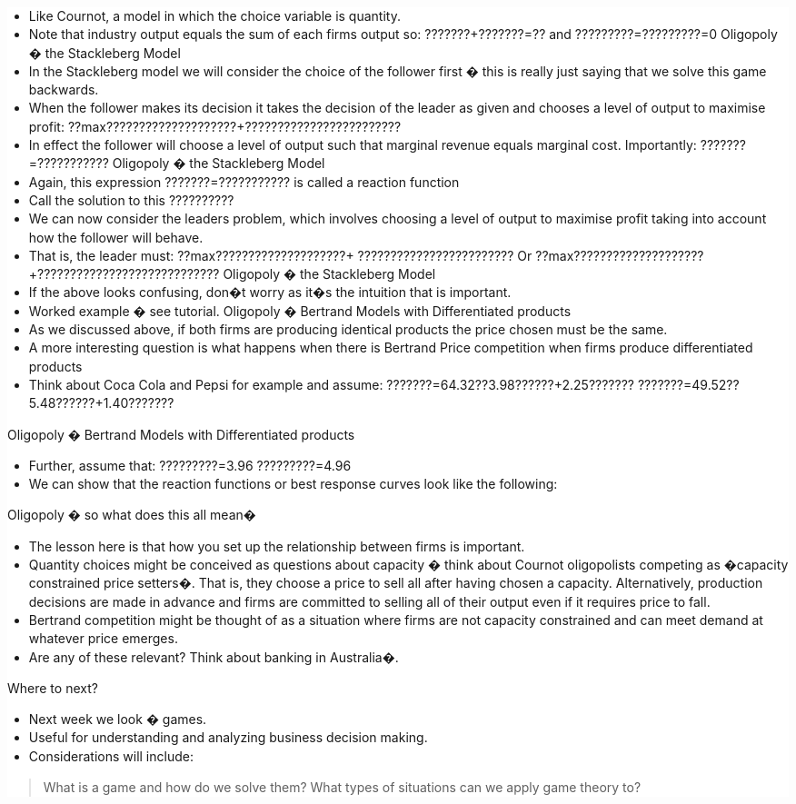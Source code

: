* Like Cournot, a model in which the choice variable is quantity.
* Note that industry output equals the sum of each firms output so: 
???????+???????=??
  and 
?????????=?????????=0
Oligopoly � the Stackleberg Model
* In the Stackleberg model we will consider the choice of the follower first � this is really just saying that we solve this game backwards. 
* When the follower makes its decision it takes the decision of the leader as given and chooses a level of output to maximise profit: 
??max????????????????????+????????????????????????
* In effect the follower will choose a level of output such that marginal revenue equals marginal cost. Importantly: 
???????=???????????
Oligopoly � the Stackleberg Model
* Again, this expression ???????=??????????? is called a reaction function 
* Call the solution to this ??????????
* We can now consider the leaders problem, which involves choosing a level of output to maximise profit taking into account how the follower will behave.
* That is, the leader must: 
??max????????????????????+ ????????????????????????
Or 
??max????????????????????+????????????????????????????
Oligopoly � the Stackleberg Model
* If the above looks confusing, don�t worry as it�s the intuition that is important. 
* Worked example � see tutorial.
Oligopoly � Bertrand Models with Differentiated products
* As we discussed above, if both firms are producing identical products the price chosen must be the same.
* A more interesting question is what happens when there is Bertrand Price competition when firms produce differentiated products
* Think about Coca Cola and Pepsi for example and assume:
???????=64.32??3.98??????+2.25???????
???????=49.52??5.48??????+1.40???????

Oligopoly � Bertrand Models with Differentiated products
* Further, assume that:
?????????=3.96
?????????=4.96
* We can show that the reaction functions or best response curves look like the following:


Oligopoly � so what does this all mean�
* The lesson here is that how you set up the relationship between firms is important.
* Quantity choices might be conceived as questions about capacity � think about Cournot oligopolists competing as �capacity constrained price setters�. That is, they choose a price to sell all after having chosen a capacity. Alternatively, production decisions are made in advance and firms are committed to selling all of their output even if it requires price to fall.
* Bertrand competition might be thought of as a situation where firms are not capacity constrained and can meet demand at whatever price emerges.
* Are any of these relevant? Think about banking in Australia�.

Where to next?
* Next week we look � games.
* Useful for understanding and analyzing business decision making.
* Considerations will include: 
> What is a game and how do we solve them?
> What types of situations can we apply game theory to?




